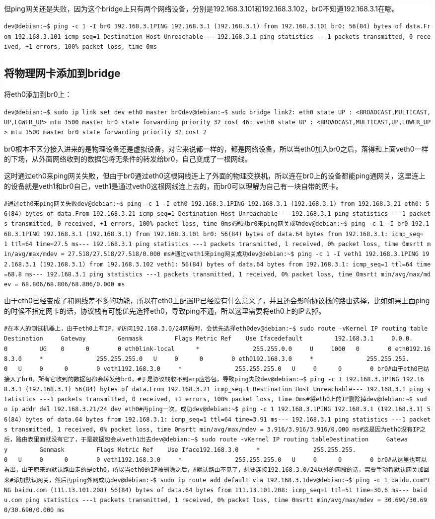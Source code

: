 但ping网关还是失败，因为这个bridge上只有两个网络设备，分别是192.168.3.101和192.168.3.102，br0不知道192.168.3.1在哪。

```
dev@debian:~$ ping -c 1 -I br0 192.168.3.1PING 192.168.3.1 (192.168.3.1) from 192.168.3.101 br0: 56(84) bytes of data.From 192.168.3.101 icmp_seq=1 Destination Host Unreachable--- 192.168.3.1 ping statistics ---1 packets transmitted, 0 received, +1 errors, 100% packet loss, time 0ms
```

## 将物理网卡添加到bridge

将eth0添加到br0上：

```
dev@debian:~$ sudo ip link set dev eth0 master br0dev@debian:~$ sudo bridge link2: eth0 state UP : <BROADCAST,MULTICAST,UP,LOWER_UP> mtu 1500 master br0 state forwarding priority 32 cost 46: veth0 state UP : <BROADCAST,MULTICAST,UP,LOWER_UP> mtu 1500 master br0 state forwarding priority 32 cost 2
```

br0根本不区分接入进来的是物理设备还是虚拟设备，对它来说都一样的，都是网络设备，所以当eth0加入br0之后，落得和上面veth0一样的下场，从外面网络收到的数据包将无条件的转发给br0，自己变成了一根网线。

这时通过eth0来ping网关失败，但由于br0通过eth0这根网线连上了外面的物理交换机，所以连在br0上的设备都能ping通网关，这里连上的设备就是veth1和br0自己，veth1是通过veth0这根网线连上去的，而br0可以理解为自己有一块自带的网卡。

```
#通过eth0来ping网关失败dev@debian:~$ ping -c 1 -I eth0 192.168.3.1PING 192.168.3.1 (192.168.3.1) from 192.168.3.21 eth0: 56(84) bytes of data.From 192.168.3.21 icmp_seq=1 Destination Host Unreachable--- 192.168.3.1 ping statistics ---1 packets transmitted, 0 received, +1 errors, 100% packet loss, time 0ms#通过br0来ping网关成功dev@debian:~$ ping -c 1 -I br0 192.168.3.1PING 192.168.3.1 (192.168.3.1) from 192.168.3.101 br0: 56(84) bytes of data.64 bytes from 192.168.3.1: icmp_seq=1 ttl=64 time=27.5 ms--- 192.168.3.1 ping statistics ---1 packets transmitted, 1 received, 0% packet loss, time 0msrtt min/avg/max/mdev = 27.518/27.518/27.518/0.000 ms#通过veth1来ping网关成功dev@debian:~$ ping -c 1 -I veth1 192.168.3.1PING 192.168.3.1 (192.168.3.1) from 192.168.3.102 veth1: 56(84) bytes of data.64 bytes from 192.168.3.1: icmp_seq=1 ttl=64 time=68.8 ms--- 192.168.3.1 ping statistics ---1 packets transmitted, 1 received, 0% packet loss, time 0msrtt min/avg/max/mdev = 68.806/68.806/68.806/0.000 ms
```

由于eth0已经变成了和网线差不多的功能，所以在eth0上配置IP已经没有什么意义了，并且还会影响协议栈的路由选择，比如如果上面ping的时候不指定网卡的话，协议栈有可能优先选择eth0，导致ping不通，所以这里需要将eth0上的IP去掉。

  

```
#在本人的测试机器上，由于eth0上有IP，#访问192.168.3.0/24网段时，会优先选择eth0dev@debian:~$ sudo route -vKernel IP routing tableDestination     Gateway         Genmask         Flags Metric Ref    Use Ifacedefault         192.168.3.1     0.0.0.0         UG    0      0        0 eth0link-local      *               255.255.0.0     U     1000   0        0 eth0192.168.3.0     *               255.255.255.0   U     0      0        0 eth0192.168.3.0     *               255.255.255.0   U     0      0        0 veth1192.168.3.0     *               255.255.255.0   U     0      0        0 br0#由于eth0已结接入了br0，所有它收到的数据包都会转发给br0，#于是协议栈收不到arp应答包，导致ping失败dev@debian:~$ ping -c 1 192.168.3.1PING 192.168.3.1 (192.168.3.1) 56(84) bytes of data.From 192.168.3.21 icmp_seq=1 Destination Host Unreachable--- 192.168.3.1 ping statistics ---1 packets transmitted, 0 received, +1 errors, 100% packet loss, time 0ms#将eth0上的IP删除掉dev@debian:~$ sudo ip addr del 192.168.3.21/24 dev eth0#再ping一次，成功dev@debian:~$ ping -c 1 192.168.3.1PING 192.168.3.1 (192.168.3.1) 56(84) bytes of data.64 bytes from 192.168.3.1: icmp_seq=1 ttl=64 time=3.91 ms--- 192.168.3.1 ping statistics ---1 packets transmitted, 1 received, 0% packet loss, time 0msrtt min/avg/max/mdev = 3.916/3.916/3.916/0.000 ms#这是因为eth0没有IP之后，路由表里面就没有它了，于是数据包会从veth1出去dev@debian:~$ sudo route -vKernel IP routing tableDestination     Gateway         Genmask         Flags Metric Ref    Use Iface192.168.3.0     *               255.255.255.0   U     0      0        0 veth1192.168.3.0     *               255.255.255.0   U     0      0        0 br0#从这里也可以看出，由于原来的默认路由走的是eth0，所以当eth0的IP被删除之后，#默认路由不见了，想要连接192.168.3.0/24以外的网段的话，需要手动将默认网关加回来#添加默认网关，然后再ping外网成功dev@debian:~$ sudo ip route add default via 192.168.3.1dev@debian:~$ ping -c 1 baidu.comPING baidu.com (111.13.101.208) 56(84) bytes of data.64 bytes from 111.13.101.208: icmp_seq=1 ttl=51 time=30.6 ms--- baidu.com ping statistics ---1 packets transmitted, 1 received, 0% packet loss, time 0msrtt min/avg/max/mdev = 30.690/30.690/30.690/0.000 ms
```
